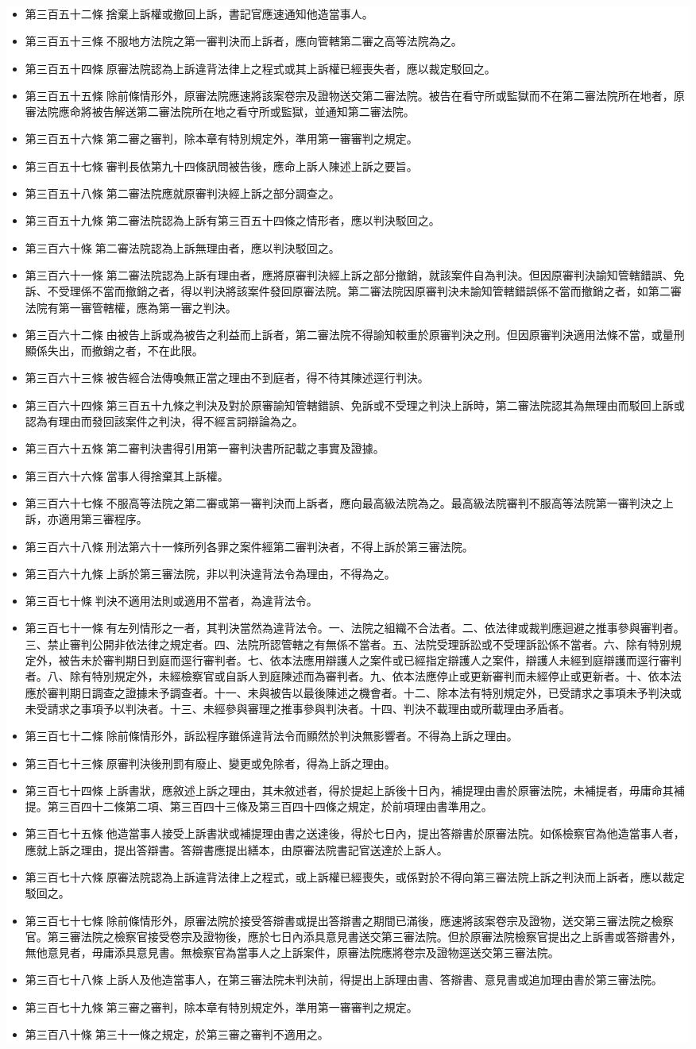 * 第三百五十二條 捨棄上訴權或撤回上訴，書記官應速通知他造當事人。

* 第三百五十三條 不服地方法院之第一審判決而上訴者，應向管轄第二審之高等法院為之。

* 第三百五十四條 原審法院認為上訴違背法律上之程式或其上訴權已經喪失者，應以裁定駁回之。

* 第三百五十五條 除前條情形外，原審法院應速將該案卷宗及證物送交第二審法院。被告在看守所或監獄而不在第二審法院所在地者，原審法院應命將被告解送第二審法院所在地之看守所或監獄，並通知第二審法院。

* 第三百五十六條 第二審之審判，除本章有特別規定外，準用第一審審判之規定。

* 第三百五十七條 審判長依第九十四條訊問被告後，應命上訴人陳述上訴之要旨。

* 第三百五十八條 第二審法院應就原審判決經上訴之部分調查之。

* 第三百五十九條 第二審法院認為上訴有第三百五十四條之情形者，應以判決駁回之。

* 第三百六十條 第二審法院認為上訴無理由者，應以判決駁回之。

* 第三百六十一條 第二審法院認為上訴有理由者，應將原審判決經上訴之部分撤銷，就該案件自為判決。但因原審判決諭知管轄錯誤、免訴、不受理係不當而撤銷之者，得以判決將該案件發回原審法院。第二審法院因原審判決未諭知管轄錯誤係不當而撤銷之者，如第二審法院有第一審管轄權，應為第一審之判決。

* 第三百六十二條 由被告上訴或為被告之利益而上訴者，第二審法院不得諭知較重於原審判決之刑。但因原審判決適用法條不當，或量刑顯係失出，而撤銷之者，不在此限。

* 第三百六十三條 被告經合法傳喚無正當之理由不到庭者，得不待其陳述逕行判決。

* 第三百六十四條 第三百五十九條之判決及對於原審諭知管轄錯誤、免訴或不受理之判決上訴時，第二審法院認其為無理由而駁回上訴或認為有理由而發回該案件之判決，得不經言詞辯論為之。

* 第三百六十五條 第二審判決書得引用第一審判決書所記載之事實及證據。

* 第三百六十六條 當事人得捨棄其上訴權。

* 第三百六十七條 不服高等法院之第二審或第一審判決而上訴者，應向最高級法院為之。最高級法院審判不服高等法院第一審判決之上訴，亦適用第三審程序。

* 第三百六十八條 刑法第六十一條所列各罪之案件經第二審判決者，不得上訴於第三審法院。

* 第三百六十九條 上訴於第三審法院，非以判決違背法令為理由，不得為之。

* 第三百七十條 判決不適用法則或適用不當者，為違背法令。

* 第三百七十一條 有左列情形之一者，其判決當然為違背法令。一、法院之組織不合法者。二、依法律或裁判應迴避之推事參與審判者。三、禁止審判公開非依法律之規定者。四、法院所認管轄之有無係不當者。五、法院受理訴訟或不受理訴訟係不當者。六、除有特別規定外，被告未於審判期日到庭而逕行審判者。七、依本法應用辯護人之案件或已經指定辯護人之案件，辯護人未經到庭辯護而逕行審判者。八、除有特別規定外，未經檢察官或自訴人到庭陳述而為審判者。九、依本法應停止或更新審判而未經停止或更新者。十、依本法應於審判期日調查之證據未予調查者。十一、未與被告以最後陳述之機會者。十二、除本法有特別規定外，已受請求之事項未予判決或未受請求之事項予以判決者。十三、未經參與審理之推事參與判決者。十四、判決不載理由或所載理由矛盾者。

* 第三百七十二條 除前條情形外，訴訟程序雖係違背法令而顯然於判決無影響者。不得為上訴之理由。

* 第三百七十三條 原審判決後刑罰有廢止、變更或免除者，得為上訴之理由。

* 第三百七十四條 上訴書狀，應敘述上訴之理由，其未敘述者，得於提起上訴後十日內，補提理由書於原審法院，未補提者，毋庸命其補提。第三百四十二條第二項、第三百四十三條及第三百四十四條之規定，於前項理由書準用之。

* 第三百七十五條 他造當事人接受上訴書狀或補提理由書之送達後，得於七日內，提出答辯書於原審法院。如係檢察官為他造當事人者，應就上訴之理由，提出答辯書。答辯書應提出繕本，由原審法院書記官送達於上訴人。

* 第三百七十六條 原審法院認為上訴違背法律上之程式，或上訴權已經喪失，或係對於不得向第三審法院上訴之判決而上訴者，應以裁定駁回之。

* 第三百七十七條 除前條情形外，原審法院於接受答辯書或提出答辯書之期間已滿後，應速將該案卷宗及證物，送交第三審法院之檢察官。第三審法院之檢察官接受卷宗及證物後，應於七日內添具意見書送交第三審法院。但於原審法院檢察官提出之上訴書或答辯書外，無他意見者，毋庸添具意見書。無檢察官為當事人之上訴案件，原審法院應將卷宗及證物逕送交第三審法院。

* 第三百七十八條 上訴人及他造當事人，在第三審法院未判決前，得提出上訴理由書、答辯書、意見書或追加理由書於第三審法院。

* 第三百七十九條 第三審之審判，除本章有特別規定外，準用第一審審判之規定。

* 第三百八十條 第三十一條之規定，於第三審之審判不適用之。
